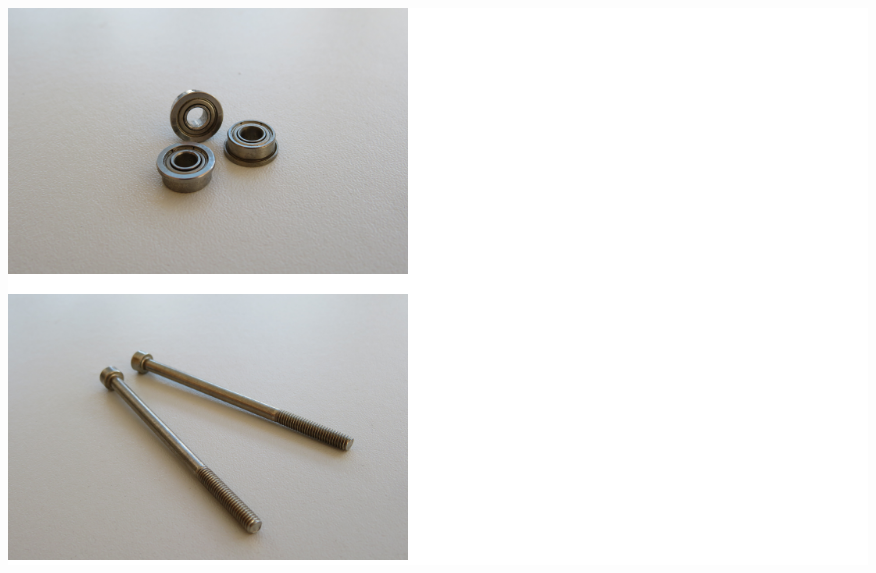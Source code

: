 [<img src="https://github.com/deltarobotone/image_database/blob/master/conveyor_system_parts/conveyor_system_parts%20(25).png" width="400">](https://raw.githubusercontent.com/deltarobotone/image_database/master/conveyor_system_parts/conveyor_system_parts%20(25).png)

[<img src="https://github.com/deltarobotone/image_database/blob/master/conveyor_system_parts/conveyor_system_parts%20(26).png" width="400">](https://raw.githubusercontent.com/deltarobotone/image_database/master/conveyor_system_parts/conveyor_system_parts%20(26).png)
